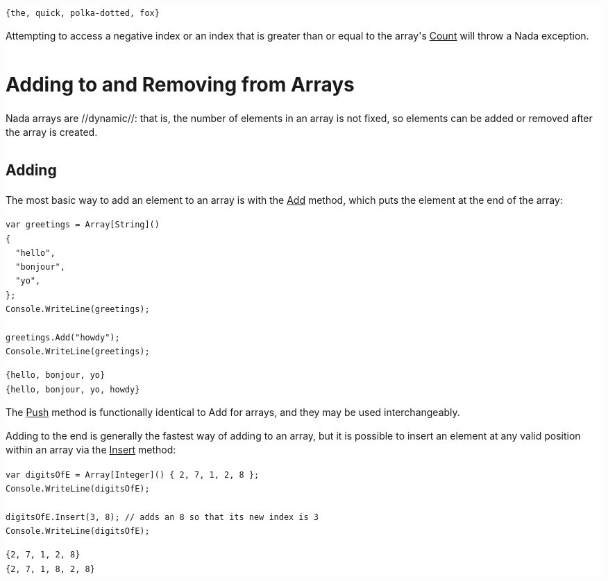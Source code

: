 ```name=Console Window
{the, quick, polka-dotted, fox}
```

Attempting to access a negative index or an index that is greater than or equal to the array's [Count](https://github.com/ZilchEngine/ZilchDocs/blob/master/zilch_editor_documentation/zeromanual/nada_in_zero/arrays/.markdown#array-size) will throw a Nada exception.

 #  Adding to and Removing from Arrays

Nada arrays are //dynamic//: that is, the number of elements in an array is not fixed, so elements can be added or removed after the array is created.

 ##  Adding

The most basic way to add an element to an array is with the [ Add](https://github.com/ZilchEngine/ZilchDocs/blob/master/code_reference/nada_base_types/array_t.markdown#add-void) method, which puts the element at the end of the array:

```lang=csharp, name=Add Example
var greetings = Array[String]()
{
  "hello",
  "bonjour",
  "yo",
};
Console.WriteLine(greetings);

greetings.Add("howdy");
Console.WriteLine(greetings);
```
```name=Console Window
{hello, bonjour, yo}
{hello, bonjour, yo, howdy}
```

The [ Push](https://github.com/ZilchEngine/ZilchDocs/blob/master/code_reference/nada_base_types/array_t.markdown#push-void) method is functionally identical to Add for arrays, and they may be used interchangeably.

Adding to the end is generally the fastest way of adding to an array, but it is possible to insert an element at any valid position within an array via the [ Insert](https://github.com/ZilchEngine/ZilchDocs/blob/master/code_reference/nada_base_types/array_t.markdown#insert-void) method:

```lang=csharp, name=Insert Example
var digitsOfE = Array[Integer]() { 2, 7, 1, 2, 8 };
Console.WriteLine(digitsOfE);

digitsOfE.Insert(3, 8); // adds an 8 so that its new index is 3
Console.WriteLine(digitsOfE);
```
```name=Console Window
{2, 7, 1, 2, 8}
{2, 7, 1, 8, 2, 8}
```
